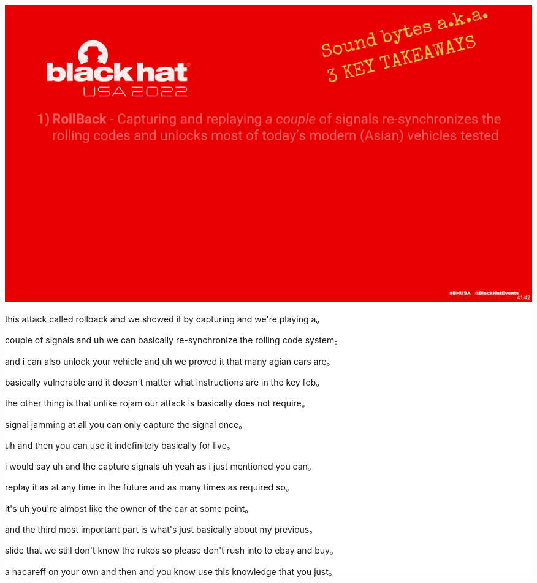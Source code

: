 ![](img/43da96ed81c13024f51f03c7e109f5d8_61.png)

 this attack called rollback and we showed it by capturing and we're playing a。

 couple of signals and uh we can basically re-synchronize the rolling code system。

 and i can also unlock your vehicle and uh we proved it that many agian cars are。

 basically vulnerable and it doesn't matter what instructions are in the key fob。

 the other thing is that unlike rojam our attack is basically does not require。

 signal jamming at all you can only capture the signal once。

 uh and then you can use it indefinitely basically for live。

 i would say uh and the capture signals uh yeah as i just mentioned you can。

 replay it as at any time in the future and as many times as required so。

 it's uh you're almost like the owner of the car at some point。

 and the third most important part is what's just basically about my previous。

 slide that we still don't know the rukos so please don't rush into to ebay and buy。

 a hacareff on your own and then and you know use this knowledge that you just。


